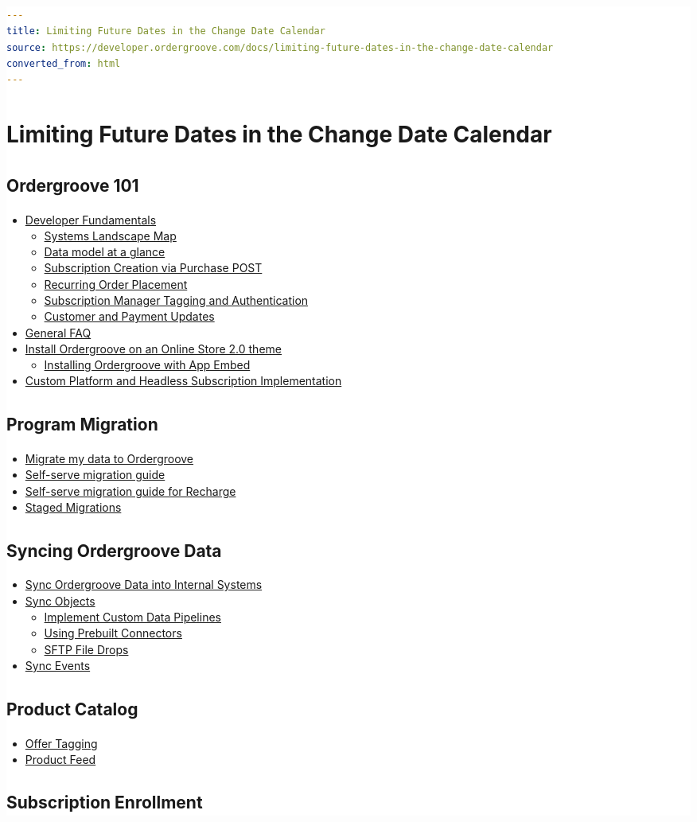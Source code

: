 ```yaml
---
title: Limiting Future Dates in the Change Date Calendar
source: https://developer.ordergroove.com/docs/limiting-future-dates-in-the-change-date-calendar
converted_from: html
---
```


# Limiting Future Dates in the Change Date Calendar

## Ordergroove 101

*   [Developer Fundamentals](/docs/developer-fundamentals)
    *   [Systems Landscape Map](/docs/landscape-map)
    *   [Data model at a glance](/docs/data-model-at-a-glance)
    *   [Subscription Creation via Purchase POST](/docs/subscription-creation-via-purchase-post)
    *   [Recurring Order Placement](/docs/recurring-order-placement)
    *   [Subscription Manager Tagging and Authentication](/docs/subscription-manager-tagging-and-authentication)
    *   [Customer and Payment Updates](/docs/customer-and-payment-updates)
*   [General FAQ](/docs/general-faq)
*   [Install Ordergroove on an Online Store 2.0 theme](/docs/use-ordergroove-with-online-store-20)
    *   [Installing Ordergroove with App Embed](/docs/installing-ordergroove-with-app-embed)
*   [Custom Platform and Headless Subscription Implementation](/docs/integrating-with-a-custom-platform-1)

## Program Migration

*   [Migrate my data to Ordergroove](/docs/program-migration)
*   [Self-serve migration guide](/docs/view-self-serve-migration-guide)
*   [Self-serve migration guide for Recharge](/docs/self-serve-migration-guide-for-recharge)
*   [Staged Migrations](/docs/staged-migrations)

## Syncing Ordergroove Data

*   [Sync Ordergroove Data into Internal Systems](/docs/sync-ordergroove-data-into-internal-systems)
*   [Sync Objects](/docs/implement-custom-data-pipelines)
    *   [Implement Custom Data Pipelines](/docs/implement-custom-data-pipelines)
    *   [Using Prebuilt Connectors](/docs/using-prebuilt-connectors)
    *   [SFTP File Drops](/docs/sftp-file-drops)
*   [Sync Events](/docs/sync-events)

## Product Catalog

*   [Offer Tagging](/docs/offer-tagging)
*   [Product Feed](/docs/integrating-with-a-custom-platform)

## Subscription Enrollment
